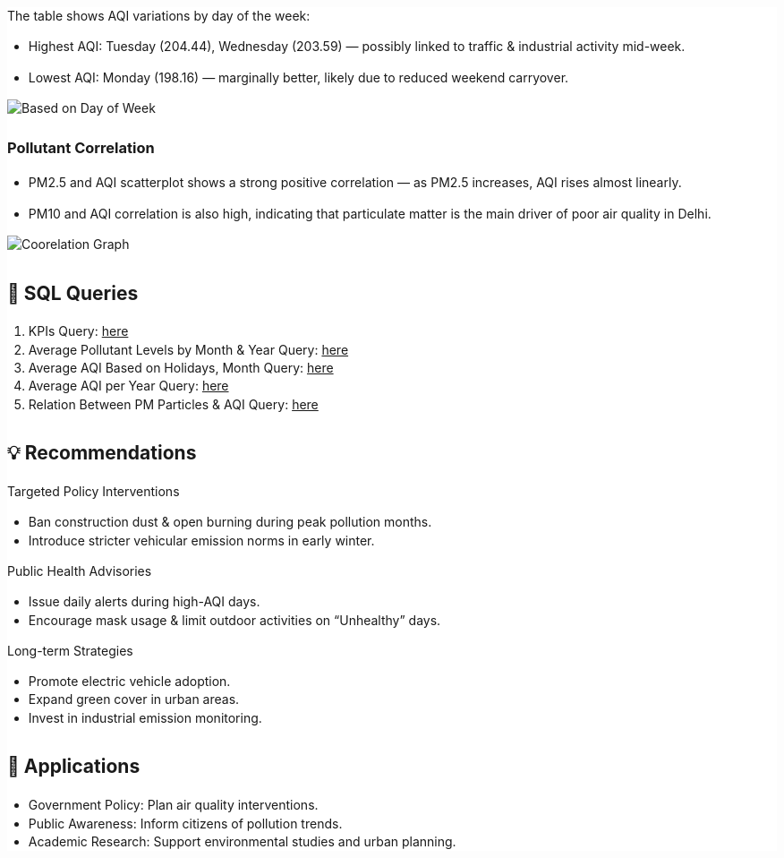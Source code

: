 The table shows AQI variations by day of the week:

- Highest AQI: Tuesday (204.44), Wednesday (203.59) — possibly linked to traffic & industrial activity mid-week.

- Lowest AQI: Monday (198.16) — marginally better, likely due to reduced weekend carryover.

<img width="563" height="313" alt="Based on Day of Week" src="https://github.com/user-attachments/assets/2cda1f1a-06cd-4be1-9e25-9a6a89304785" />


### Pollutant Correlation
- PM2.5 and AQI scatterplot shows a strong positive correlation — as PM2.5 increases, AQI rises almost linearly.

- PM10 and AQI correlation is also high, indicating that particulate matter is the main driver of poor air quality in Delhi.

<img width="841" height="324" alt="Coorelation Graph" src="https://github.com/user-attachments/assets/95c348fe-e99e-49c5-b37e-639874a82a6d" />


## 💾 SQL Queries

1. KPIs Query: [here](https://github.com/Hellrider-2000/Delhi-Air-Quality-Analysis/blame/main/KPIs.sql)
2. Average Pollutant Levels by Month & Year Query: [here](https://github.com/Hellrider-2000/Delhi-Air-Quality-Analysis/blob/main/Average%20Pollutant%20Levels%20by%20Month%20and%20Year.sql)
3. Average AQI Based on Holidays, Month Query: [here](https://github.com/Hellrider-2000/Delhi-Air-Quality-Analysis/blob/main/Average%20AQI%20Based%20on%20Holidays%2C%20Month.sql)
4. Average AQI per Year Query: [here](https://github.com/Hellrider-2000/Delhi-Air-Quality-Analysis/blob/main/Average%20AQI%20per%20Year.sql)
5. Relation Between PM Particles & AQI Query: [here](https://github.com/Hellrider-2000/Delhi-Air-Quality-Analysis/blob/main/Relation%20Btw%20PM%20%26%20AQI.sql) 
 
## 💡 Recommendations

Targeted Policy Interventions
- Ban construction dust & open burning during peak pollution months.
- Introduce stricter vehicular emission norms in early winter.

Public Health Advisories
- Issue daily alerts during high-AQI days.
- Encourage mask usage & limit outdoor activities on “Unhealthy” days.

Long-term Strategies
- Promote electric vehicle adoption.
- Expand green cover in urban areas.
- Invest in industrial emission monitoring.

## 📌 Applications
- Government Policy: Plan air quality interventions.
- Public Awareness: Inform citizens of pollution trends.
- Academic Research: Support environmental studies and urban planning.
